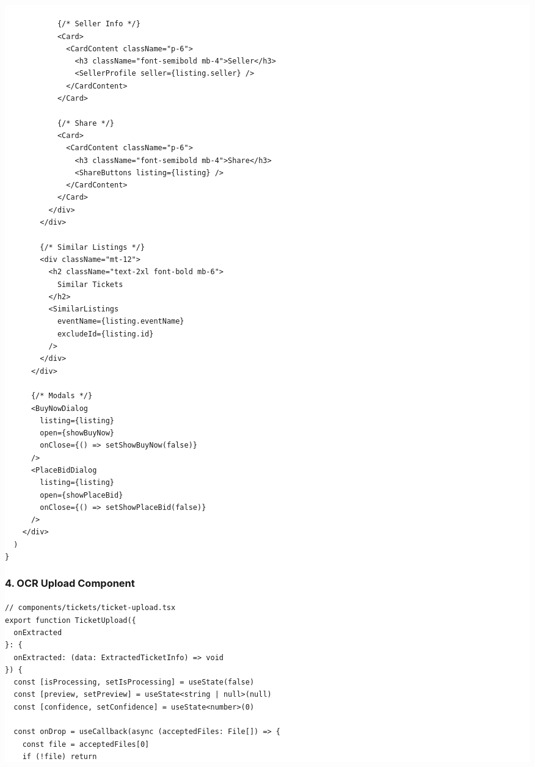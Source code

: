 ```tsx
            
            {/* Seller Info */}
            <Card>
              <CardContent className="p-6">
                <h3 className="font-semibold mb-4">Seller</h3>
                <SellerProfile seller={listing.seller} />
              </CardContent>
            </Card>
            
            {/* Share */}
            <Card>
              <CardContent className="p-6">
                <h3 className="font-semibold mb-4">Share</h3>
                <ShareButtons listing={listing} />
              </CardContent>
            </Card>
          </div>
        </div>
        
        {/* Similar Listings */}
        <div className="mt-12">
          <h2 className="text-2xl font-bold mb-6">
            Similar Tickets
          </h2>
          <SimilarListings 
            eventName={listing.eventName} 
            excludeId={listing.id} 
          />
        </div>
      </div>
      
      {/* Modals */}
      <BuyNowDialog
        listing={listing}
        open={showBuyNow}
        onClose={() => setShowBuyNow(false)}
      />
      <PlaceBidDialog
        listing={listing}
        open={showPlaceBid}
        onClose={() => setShowPlaceBid(false)}
      />
    </div>
  )
}
```

### 4. OCR Upload Component

```tsx
// components/tickets/ticket-upload.tsx
export function TicketUpload({ 
  onExtracted 
}: { 
  onExtracted: (data: ExtractedTicketInfo) => void 
}) {
  const [isProcessing, setIsProcessing] = useState(false)
  const [preview, setPreview] = useState<string | null>(null)
  const [confidence, setConfidence] = useState<number>(0)
  
  const onDrop = useCallback(async (acceptedFiles: File[]) => {
    const file = acceptedFiles[0]
    if (!file) return
```